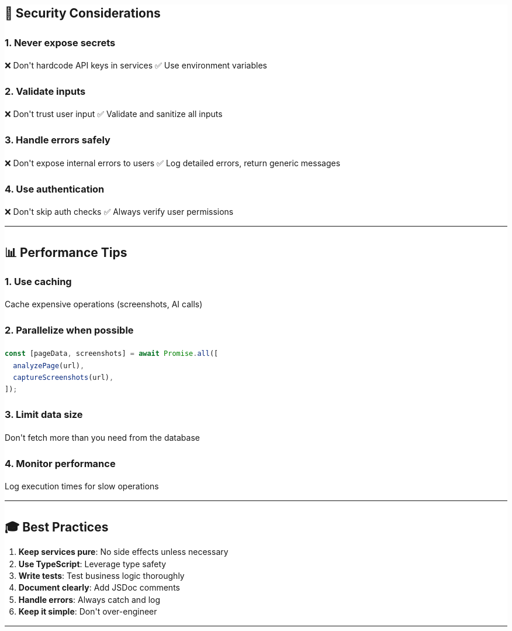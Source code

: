 
## 🔐 Security Considerations

### 1. Never expose secrets
❌ Don't hardcode API keys in services
✅ Use environment variables

### 2. Validate inputs
❌ Don't trust user input
✅ Validate and sanitize all inputs

### 3. Handle errors safely
❌ Don't expose internal errors to users
✅ Log detailed errors, return generic messages

### 4. Use authentication
❌ Don't skip auth checks
✅ Always verify user permissions

---

## 📊 Performance Tips

### 1. Use caching
Cache expensive operations (screenshots, AI calls)

### 2. Parallelize when possible
```typescript
const [pageData, screenshots] = await Promise.all([
  analyzePage(url),
  captureScreenshots(url),
]);
```

### 3. Limit data size
Don't fetch more than you need from the database

### 4. Monitor performance
Log execution times for slow operations

---

## 🎓 Best Practices

1. **Keep services pure**: No side effects unless necessary
2. **Use TypeScript**: Leverage type safety
3. **Write tests**: Test business logic thoroughly
4. **Document clearly**: Add JSDoc comments
5. **Handle errors**: Always catch and log
6. **Keep it simple**: Don't over-engineer

---